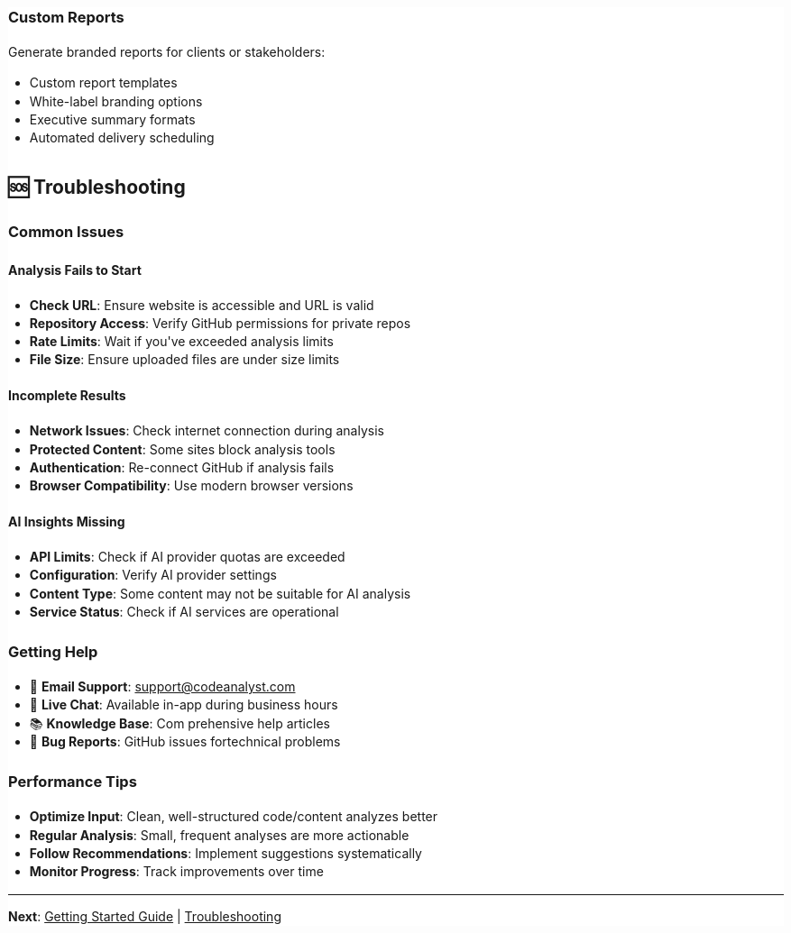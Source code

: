 ### Custom Reports
Generate branded reports for clients or stakeholders:
- Custom report templates
- White-label branding options
- Executive summary formats
- Automated delivery scheduling

## 🆘 Troubleshooting

### Common Issues

#### Analysis Fails to Start
- **Check URL**: Ensure website is accessible and URL is valid
- **Repository Access**: Verify GitHub permissions for private repos
- **Rate Limits**: Wait if you've exceeded analysis limits
- **File Size**: Ensure uploaded files are under size limits

#### Incomplete Results
- **Network Issues**: Check internet connection during analysis
- **Protected Content**: Some sites block analysis tools
- **Authentication**: Re-connect GitHub if analysis fails
- **Browser Compatibility**: Use modern browser versions

#### AI Insights Missing
- **API Limits**: Check if AI provider quotas are exceeded
- **Configuration**: Verify AI provider settings
- **Content Type**: Some content may not be suitable for AI analysis
- **Service Status**: Check if AI services are operational

### Getting Help

- 📧 **Email Support**: support@codeanalyst.com
- 💬 **Live Chat**: Available in-app during business hours
- 📚 **Knowledge Base**: Com prehensive help articles
- 🐛 **Bug Reports**: GitHub issues fortechnical problems

### Performance Tips

- **Optimize Input**: Clean, well-structured code/content analyzes better
- **Regular Analysis**: Small, frequent analyses are more actionable
- **Follow Recommendations**: Implement suggestions systematically
- **Monitor Progress**: Track improvements over time

---

**Next**: [Getting Started Guide](./getting-started.md) | [Troubleshooting](./troubleshooting.md)
